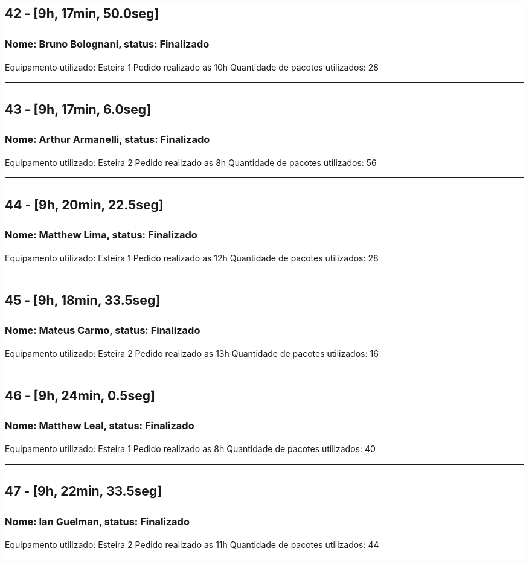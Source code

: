 ## 42 - [9h, 17min, 50.0seg]
### Nome: Bruno Bolognani, status: Finalizado
Equipamento utilizado: Esteira 1
Pedido realizado  as 10h
Quantidade de pacotes utilizados: 28
_____________________________________________

## 43 - [9h, 17min, 6.0seg]
### Nome: Arthur Armanelli, status: Finalizado
Equipamento utilizado: Esteira 2
Pedido realizado  as 8h
Quantidade de pacotes utilizados: 56
_____________________________________________

## 44 - [9h, 20min, 22.5seg]
### Nome: Matthew Lima, status: Finalizado
Equipamento utilizado: Esteira 1
Pedido realizado  as 12h
Quantidade de pacotes utilizados: 28
_____________________________________________

## 45 - [9h, 18min, 33.5seg]
### Nome: Mateus Carmo, status: Finalizado
Equipamento utilizado: Esteira 2
Pedido realizado  as 13h
Quantidade de pacotes utilizados: 16
_____________________________________________

## 46 - [9h, 24min, 0.5seg]
### Nome: Matthew Leal, status: Finalizado
Equipamento utilizado: Esteira 1
Pedido realizado  as 8h
Quantidade de pacotes utilizados: 40
_____________________________________________

## 47 - [9h, 22min, 33.5seg]
### Nome: Ian Guelman, status: Finalizado
Equipamento utilizado: Esteira 2
Pedido realizado  as 11h
Quantidade de pacotes utilizados: 44
_____________________________________________
